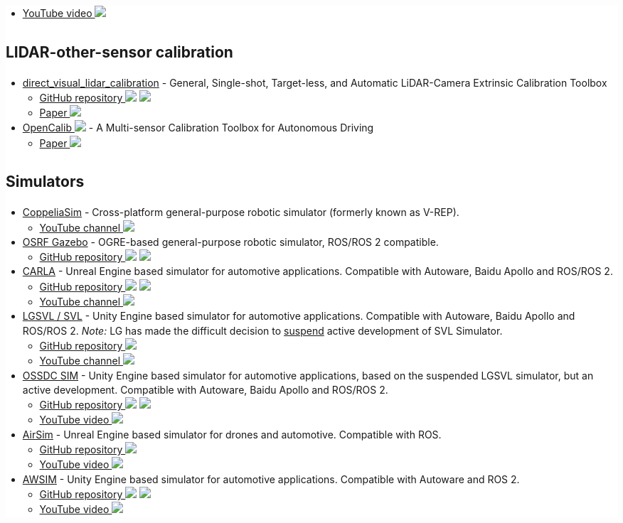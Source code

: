   - [YouTube video ![](https://img.shields.io/badge/youtube-red?style=flat-square&logo=youtube)](https://www.youtube.com/watch?v=xSGCpb24dhI)

## LIDAR-other-sensor calibration

- [direct_visual_lidar_calibration](https://koide3.github.io/direct_visual_lidar_calibration/) - General, Single-shot, Target-less, and Automatic LiDAR-Camera Extrinsic Calibration Toolbox
  - [GitHub repository ![](https://img.shields.io/badge/github-black?style=flat-square&logo=github)](https://github.com/koide3/direct_visual_lidar_calibration) ![](https://img.shields.io/badge/ROS-2-34aec5?style=flat-square&logo=ros)
  - [Paper ![](https://img.shields.io/badge/paper-blue?style=flat-square&logo=semanticscholar)](https://staff.aist.go.jp/k.koide/assets/pdf/icra2023.pdf)
- [OpenCalib ![](https://img.shields.io/badge/github-black?style=flat-square&logo=github)](https://github.com/PJLab-ADG/SensorsCalibration) - A Multi-sensor Calibration Toolbox for Autonomous Driving
  - [Paper ![](https://img.shields.io/badge/paper-blue?style=flat-square&logo=semanticscholar)](https://arxiv.org/pdf/2205.14087)

## Simulators
- [CoppeliaSim](https://www.coppeliarobotics.com/coppeliaSim) - Cross-platform general-purpose robotic simulator (formerly known as V-REP).
  - [YouTube channel ![](https://img.shields.io/badge/youtube-red?style=flat-square&logo=youtube)](https://www.youtube.com/user/VirtualRobotPlatform)
- [OSRF Gazebo](http://gazebosim.org/) - OGRE-based general-purpose robotic simulator, ROS/ROS 2 compatible.
  - [GitHub repository ![](https://img.shields.io/badge/github-black?style=flat-square&logo=github)](https://github.com/osrf/gazebo) ![](https://img.shields.io/badge/ROS-2-34aec5?style=flat-square&logo=ros)
- [CARLA](https://carla.org/) - Unreal Engine based simulator for automotive applications. Compatible with Autoware, Baidu Apollo and ROS/ROS 2.
  - [GitHub repository ![](https://img.shields.io/badge/github-black?style=flat-square&logo=github)](https://github.com/carla-simulator/carla) ![](https://img.shields.io/badge/ROS-2-34aec5?style=flat-square&logo=ros)
  - [YouTube channel ![](https://img.shields.io/badge/youtube-red?style=flat-square&logo=youtube)](https://www.youtube.com/channel/UC1llP9ekCwt8nEJzMJBQekg)
- [LGSVL / SVL](https://www.lgsvlsimulator.com/) - Unity Engine based simulator for automotive applications. Compatible with Autoware, Baidu Apollo and ROS/ROS 2. *Note:* LG has made the difficult decision to [suspend](https://www.svlsimulator.com/news/2022-01-20-svl-simulator-sunset) active development of SVL Simulator.
  - [GitHub repository ![](https://img.shields.io/badge/github-black?style=flat-square&logo=github)](https://github.com/lgsvl/simulator)
  - [YouTube channel ![](https://img.shields.io/badge/youtube-red?style=flat-square&logo=youtube)](https://www.youtube.com/c/LGSVLSimulator)
- [OSSDC SIM](https://github.com/OSSDC/OSSDC-SIM) - Unity Engine based simulator for automotive applications, based on the suspended LGSVL simulator, but an active development. Compatible with Autoware, Baidu Apollo and ROS/ROS 2.
  - [GitHub repository ![](https://img.shields.io/badge/github-black?style=flat-square&logo=github)](https://github.com/OSSDC/OSSDC-SIM) ![](https://img.shields.io/badge/ROS-2-34aec5?style=flat-square&logo=ros)
  - [YouTube video ![](https://img.shields.io/badge/youtube-red?style=flat-square&logo=youtube)](https://www.youtube.com/watch?v=fU_C38WEwGw)
- [AirSim](https://microsoft.github.io/AirSim) - Unreal Engine based simulator for drones and automotive. Compatible with ROS.
  - [GitHub repository ![](https://img.shields.io/badge/github-black?style=flat-square&logo=github)](https://github.com/microsoft/AirSim)
  - [YouTube video ![](https://img.shields.io/badge/youtube-red?style=flat-square&logo=youtube)](https://www.youtube.com/watch?v=gnz1X3UNM5Y)
- [AWSIM](https://tier4.github.io/AWSIM) - Unity Engine based simulator for automotive applications. Compatible with Autoware and ROS 2.
  - [GitHub repository ![](https://img.shields.io/badge/github-black?style=flat-square&logo=github)](https://github.com/tier4/AWSIM) ![](https://img.shields.io/badge/ROS-2-34aec5?style=flat-square&logo=ros)
  - [YouTube video ![](https://img.shields.io/badge/youtube-red?style=flat-square&logo=youtube)](https://www.youtube.com/watch?v=FH7aBWDmSNA)